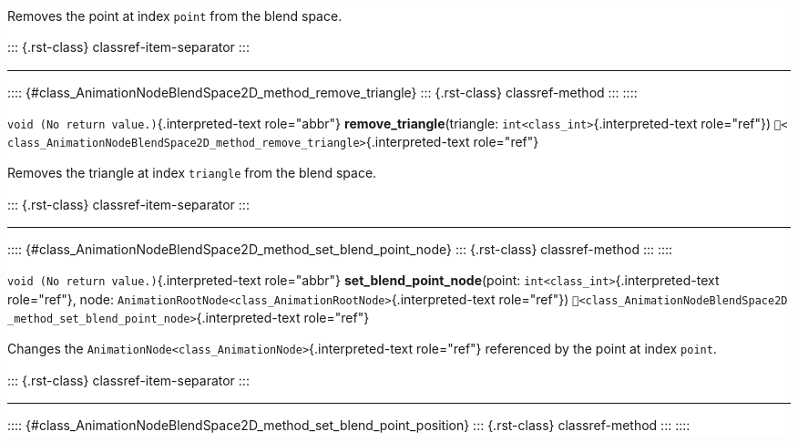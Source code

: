 Removes the point at index `point` from the blend space.

::: {.rst-class}
classref-item-separator
:::

------------------------------------------------------------------------

:::: {#class_AnimationNodeBlendSpace2D_method_remove_triangle}
::: {.rst-class}
classref-method
:::
::::

`void (No return value.)`{.interpreted-text role="abbr"}
**remove_triangle**(triangle: `int<class_int>`{.interpreted-text
role="ref"})
`🔗<class_AnimationNodeBlendSpace2D_method_remove_triangle>`{.interpreted-text
role="ref"}

Removes the triangle at index `triangle` from the blend space.

::: {.rst-class}
classref-item-separator
:::

------------------------------------------------------------------------

:::: {#class_AnimationNodeBlendSpace2D_method_set_blend_point_node}
::: {.rst-class}
classref-method
:::
::::

`void (No return value.)`{.interpreted-text role="abbr"}
**set_blend_point_node**(point: `int<class_int>`{.interpreted-text
role="ref"}, node:
`AnimationRootNode<class_AnimationRootNode>`{.interpreted-text
role="ref"})
`🔗<class_AnimationNodeBlendSpace2D_method_set_blend_point_node>`{.interpreted-text
role="ref"}

Changes the `AnimationNode<class_AnimationNode>`{.interpreted-text
role="ref"} referenced by the point at index `point`.

::: {.rst-class}
classref-item-separator
:::

------------------------------------------------------------------------

:::: {#class_AnimationNodeBlendSpace2D_method_set_blend_point_position}
::: {.rst-class}
classref-method
:::
::::
